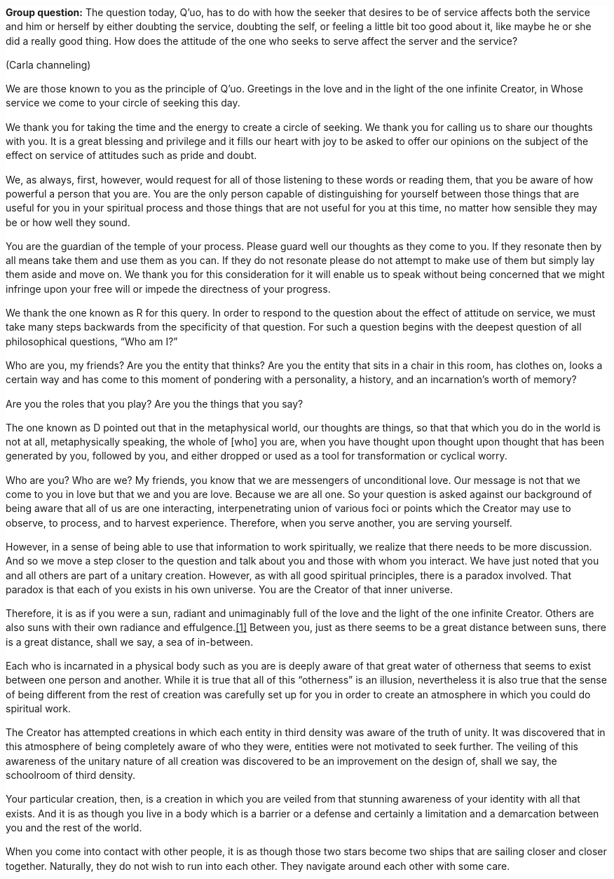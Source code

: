 <p class="group-question"><strong>Group question:</strong> The question today, Q’uo, has to do with how the seeker that desires to be of service affects both the service and him or herself by either doubting the service, doubting the self, or feeling a little bit too good about it, like maybe he or she did a really good thing. How does the attitude of the one who seeks to serve affect the server and the service?</p>
<p class="channel-type">(Carla channeling)</p>
<p>We are those known to you as the principle of Q’uo. Greetings in the love and in the light of the one infinite Creator, in Whose service we come to your circle of seeking this day.</p>
<p>We thank you for taking the time and the energy to create a circle of seeking. We thank you for calling us to share our thoughts with you. It is a great blessing and privilege and it fills our heart with joy to be asked to offer our opinions on the subject of the effect on service of attitudes such as pride and doubt.</p>
<p>We, as always, first, however, would request for all of those listening to these words or reading them, that you be aware of how powerful a person that you are. You are the only person capable of distinguishing for yourself between those things that are useful for you in your spiritual process and those things that are not useful for you at this time, no matter how sensible they may be or how well they sound.</p>
<p>You are the guardian of the temple of your process. Please guard well our thoughts as they come to you. If they resonate then by all means take them and use them as you can. If they do not resonate please do not attempt to make use of them but simply lay them aside and move on. We thank you for this consideration for it will enable us to speak without being concerned that we might infringe upon your free will or impede the directness of your progress.</p>
<p>We thank the one known as R for this query. In order to respond to the question about the effect of attitude on service, we must take many steps backwards from the specificity of that question. For such a question begins with the deepest question of all philosophical questions, “Who am I?”</p>
<p>Who are you, my friends? Are you the entity that thinks? Are you the entity that sits in a chair in this room, has clothes on, looks a certain way and has come to this moment of pondering with a personality, a history, and an incarnation’s worth of memory?</p>
<p>Are you the roles that you play? Are you the things that you say?</p>
<p>The one known as D pointed out that in the metaphysical world, our thoughts are things, so that that which you do in the world is not at all, metaphysically speaking, the whole of [who] you are, when you have thought upon thought upon thought that has been generated by you, followed by you, and either dropped or used as a tool for transformation or cyclical worry.</p>
<p>Who are you? Who are we? My friends, you know that we are messengers of unconditional love. Our message is not that we come to you in love but that we and you are love. Because we are all one. So your question is asked against our background of being aware that all of us are one interacting, interpenetrating union of various foci or points which the Creator may use to observe, to process, and to harvest experience. Therefore, when you serve another, you are serving yourself.</p>
<p>However, in a sense of being able to use that information to work spiritually, we realize that there needs to be more discussion. And so we move a step closer to the question and talk about you and those with whom you interact. We have just noted that you and all others are part of a unitary creation. However, as with all good spiritual principles, there is a paradox involved. That paradox is that each of you exists in his own universe. You are the Creator of that inner universe.</p>
<p>Therefore, it is as if you were a sun, radiant and unimaginably full of the love and the light of the one infinite Creator. Others are also suns with their own radiance and effulgence.<a id="_ftnref1" href="#_ftn1" name="_ftnref1">[1]</a> Between you, just as there seems to be a great distance between suns, there is a great distance, shall we say, a sea of in-between.</p>
<p>Each who is incarnated in a physical body such as you are is deeply aware of that great water of otherness that seems to exist between one person and another. While it is true that all of this “otherness” is an illusion, nevertheless it is also true that the sense of being different from the rest of creation was carefully set up for you in order to create an atmosphere in which you could do spiritual work.</p>
<p>The Creator has attempted creations in which each entity in third density was aware of the truth of unity. It was discovered that in this atmosphere of being completely aware of who they were, entities were not motivated to seek further. The veiling of this awareness of the unitary nature of all creation was discovered to be an improvement on the design of, shall we say, the schoolroom of third density.</p>
<p>Your particular creation, then, is a creation in which you are veiled from that stunning awareness of your identity with all that exists. And it is as though you live in a body which is a barrier or a defense and certainly a limitation and a demarcation between you and the rest of the world.</p>
<p>When you come into contact with other people, it is as though those two stars become two ships that are sailing closer and closer together. Naturally, they do not wish to run into each other. They navigate around each other with some care.</p>